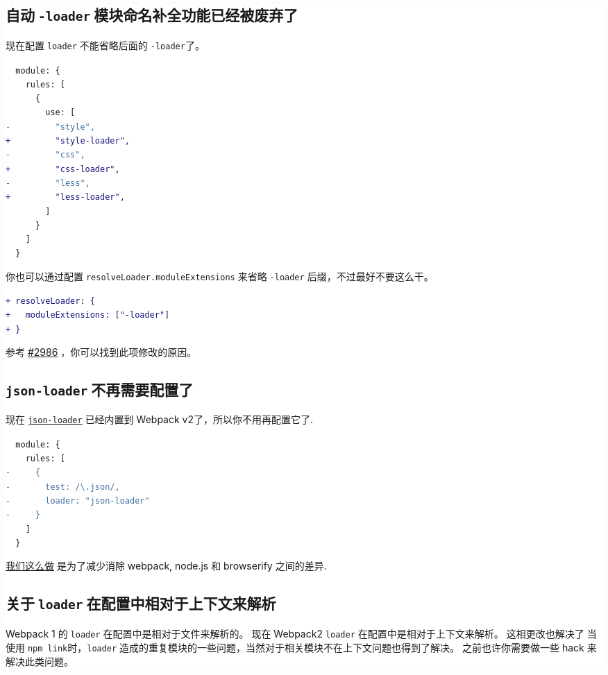 ## 自动 `-loader` 模块命名补全功能已经被废弃了

现在配置 `loader` 不能省略后面的 `-loader`了。

``` diff
  module: {
    rules: [
      {
        use: [
-         "style",
+         "style-loader",
-         "css",
+         "css-loader",
-         "less",
+         "less-loader",
        ]
      }
    ]
  }
```

你也可以通过配置 `resolveLoader.moduleExtensions` 来省略 `-loader` 后缀，不过最好不要这么干。

``` diff
+ resolveLoader: {
+   moduleExtensions: ["-loader"]
+ }
```

参考 [#2986](https://github.com/webpack/webpack/issues/2986) ，你可以找到此项修改的原因。

## `json-loader` 不再需要配置了

现在 [`json-loader`](https://github.com/webpack/json-loader) 已经内置到 Webpack v2了，所以你不用再配置它了.

``` diff
  module: {
    rules: [
-     {
-       test: /\.json/,
-       loader: "json-loader"
-     }
    ]
  }
```

[我们这么做](https://github.com/webpack/webpack/issues/3363) 是为了减少消除 webpack, node.js 和 browserify 之间的差异.

##  关于 `loader` 在配置中相对于上下文来解析

Webpack 1 的 `loader` 在配置中是相对于文件来解析的。
现在 Webpack2 `loader` 在配置中是相对于上下文来解析。
这相更改也解决了 当使用 `npm link`时，`loader` 造成的重复模块的一些问题，当然对于相关模块不在上下文问题也得到了解决。
之前也许你需要做一些 hack 来解决此类问题。
